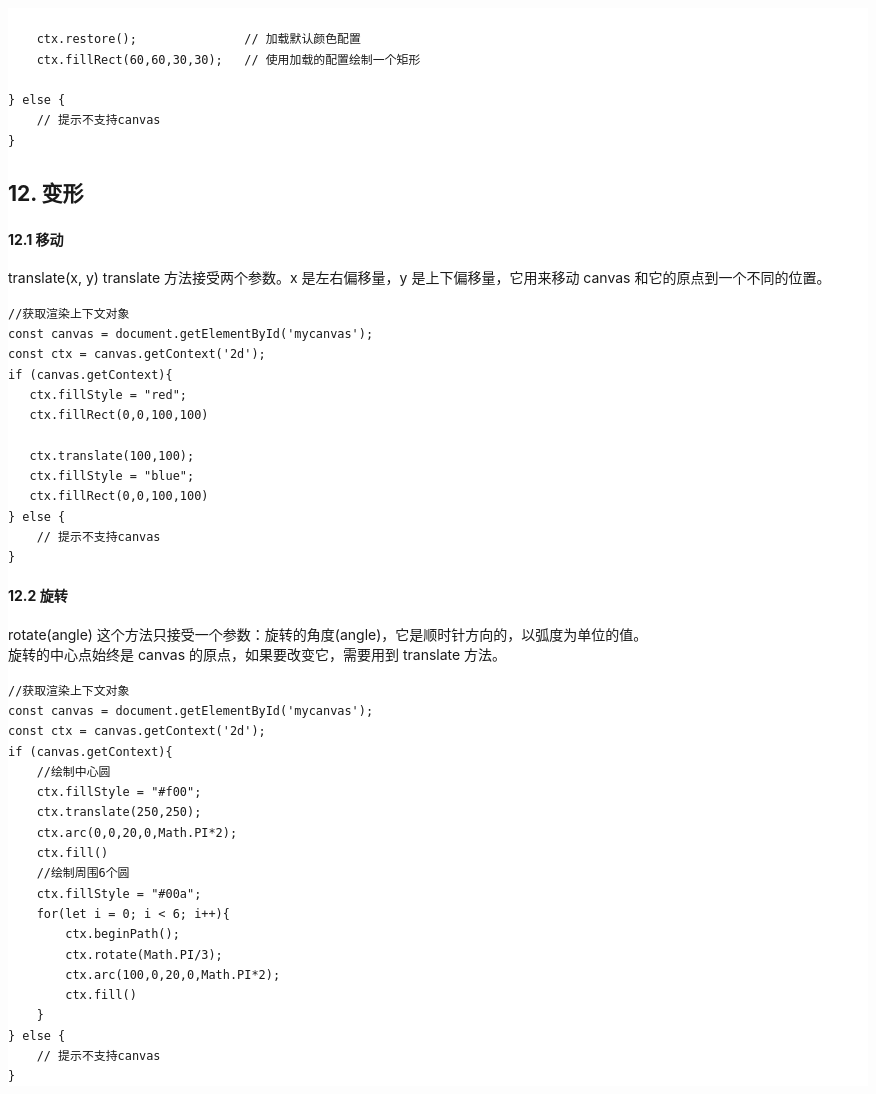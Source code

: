 ```

    ctx.restore();               // 加载默认颜色配置
    ctx.fillRect(60,60,30,30);   // 使用加载的配置绘制一个矩形
    
} else {
    // 提示不支持canvas
}
```


## 12. 变形
#### 12.1 移动
translate(x, y)
translate 方法接受两个参数。x 是左右偏移量，y 是上下偏移量，它用来移动 canvas 和它的原点到一个不同的位置。
```
//获取渲染上下文对象
const canvas = document.getElementById('mycanvas');
const ctx = canvas.getContext('2d');
if (canvas.getContext){
   ctx.fillStyle = "red";
   ctx.fillRect(0,0,100,100)

   ctx.translate(100,100);
   ctx.fillStyle = "blue";
   ctx.fillRect(0,0,100,100)
} else {
    // 提示不支持canvas
}
```

#### 12.2 旋转
rotate(angle)
这个方法只接受一个参数：旋转的角度(angle)，它是顺时针方向的，以弧度为单位的值。        
旋转的中心点始终是 canvas 的原点，如果要改变它，需要用到 translate 方法。
```
//获取渲染上下文对象
const canvas = document.getElementById('mycanvas');
const ctx = canvas.getContext('2d');
if (canvas.getContext){
    //绘制中心圆
    ctx.fillStyle = "#f00";
    ctx.translate(250,250);
    ctx.arc(0,0,20,0,Math.PI*2);
    ctx.fill()
    //绘制周围6个圆
    ctx.fillStyle = "#00a";
    for(let i = 0; i < 6; i++){
        ctx.beginPath();
        ctx.rotate(Math.PI/3);
        ctx.arc(100,0,20,0,Math.PI*2);
        ctx.fill()
    }
} else {
    // 提示不支持canvas
}
```
